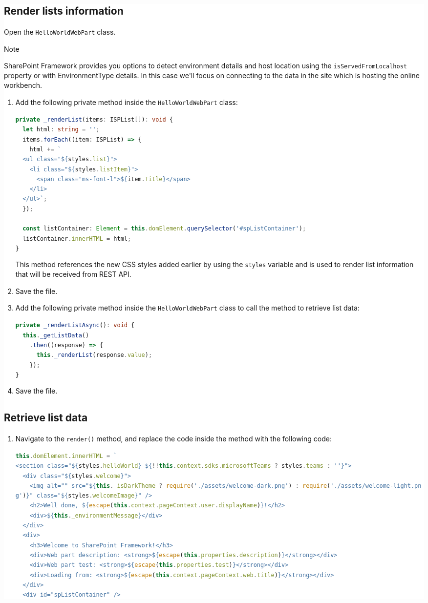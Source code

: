## Render lists information

Open the `HelloWorldWebPart` class.

> [!NOTE]
> SharePoint Framework provides you options to detect environment details and host location using the `isServedFromLocalhost` property or with EnvironmentType details. In this case we'll focus on connecting to the data in the site which is hosting the online workbench.

1. Add the following private method inside the `HelloWorldWebPart` class:

    ```typescript
    private _renderList(items: ISPList[]): void {
      let html: string = '';
      items.forEach((item: ISPList) => {
        html += `
      <ul class="${styles.list}">
        <li class="${styles.listItem}">
          <span class="ms-font-l">${item.Title}</span>
        </li>
      </ul>`;
      });

      const listContainer: Element = this.domElement.querySelector('#spListContainer');
      listContainer.innerHTML = html;
    }
    ```

    This method references the new CSS styles added earlier by using the `styles` variable and is used to render list information that will be received from REST API.

2. Save the file.
3. Add the following private method inside the `HelloWorldWebPart` class to call the method to retrieve list data:

    ```typescript
    private _renderListAsync(): void {
      this._getListData()
        .then((response) => {
          this._renderList(response.value);
        });
    }
    ```

4. Save the file.


## Retrieve list data

1. Navigate to the `render()` method, and replace the code inside the method with the following code:

    ```typescript
    this.domElement.innerHTML = `
    <section class="${styles.helloWorld} ${!!this.context.sdks.microsoftTeams ? styles.teams : ''}">
      <div class="${styles.welcome}">
        <img alt="" src="${this._isDarkTheme ? require('./assets/welcome-dark.png') : require('./assets/welcome-light.png')}" class="${styles.welcomeImage}" />
        <h2>Well done, ${escape(this.context.pageContext.user.displayName)}!</h2>
        <div>${this._environmentMessage}</div>
      </div>
      <div>
        <h3>Welcome to SharePoint Framework!</h3>
        <div>Web part description: <strong>${escape(this.properties.description)}</strong></div>
        <div>Web part test: <strong>${escape(this.properties.test)}</strong></div>
        <div>Loading from: <strong>${escape(this.context.pageContext.web.title)}</strong></div>
      </div>
      <div id="spListContainer" />